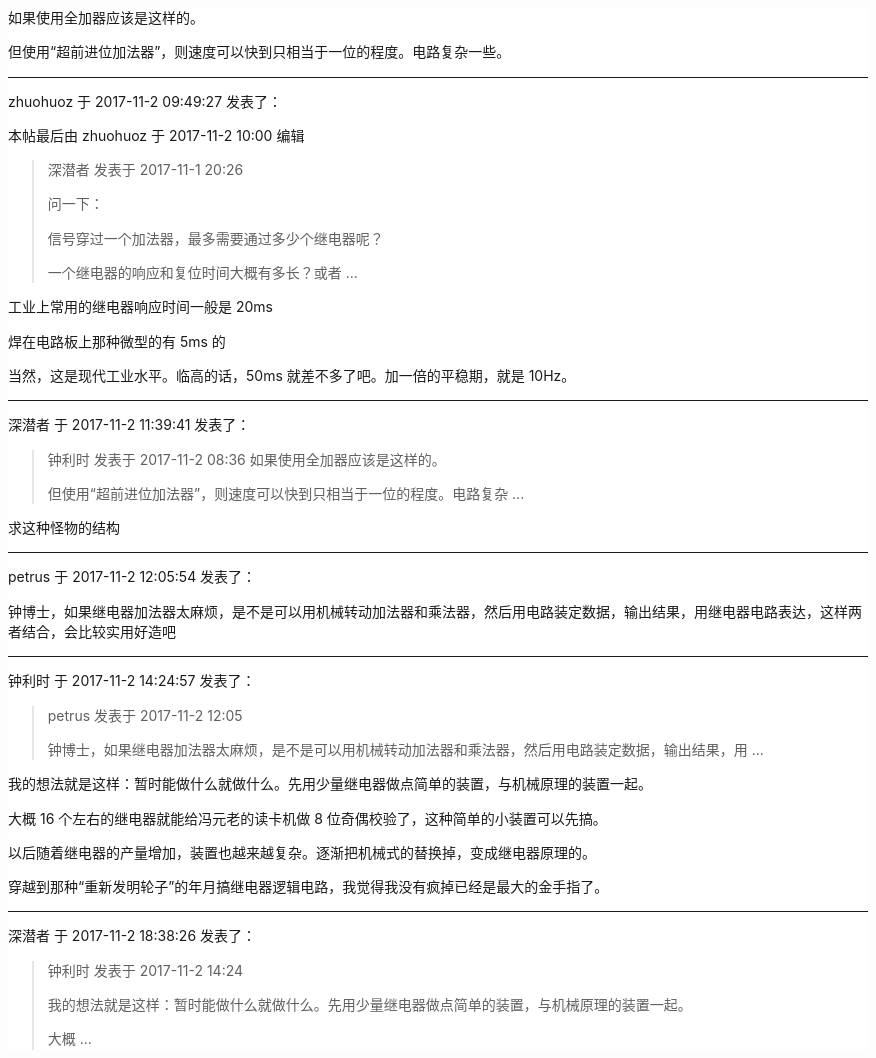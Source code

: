 如果使用全加器应该是这样的。

但使用“超前进位加法器”，则速度可以快到只相当于一位的程度。电路复杂一些。

---

zhuohuoz 于 2017-11-2 09:49:27 发表了：

本帖最后由 zhuohuoz 于 2017-11-2 10:00 编辑

> 深潜者 发表于 2017-11-1 20:26
>
> 问一下：
>
> 信号穿过一个加法器，最多需要通过多少个继电器呢？
>
> 一个继电器的响应和复位时间大概有多长？或者 ...

工业上常用的继电器响应时间一般是 20ms

焊在电路板上那种微型的有 5ms 的

当然，这是现代工业水平。临高的话，50ms 就差不多了吧。加一倍的平稳期，就是 10Hz。

---

深潜者 于 2017-11-2 11:39:41 发表了：

> 钟利时 发表于 2017-11-2 08:36 如果使用全加器应该是这样的。
>
> 但使用“超前进位加法器”，则速度可以快到只相当于一位的程度。电路复杂 ...

求这种怪物的结构

---

petrus 于 2017-11-2 12:05:54 发表了：

钟博士，如果继电器加法器太麻烦，是不是可以用机械转动加法器和乘法器，然后用电路装定数据，输出结果，用继电器电路表达，这样两者结合，会比较实用好造吧

---

钟利时 于 2017-11-2 14:24:57 发表了：

> petrus 发表于 2017-11-2 12:05
>
> 钟博士，如果继电器加法器太麻烦，是不是可以用机械转动加法器和乘法器，然后用电路装定数据，输出结果，用 ...

我的想法就是这样：暂时能做什么就做什么。先用少量继电器做点简单的装置，与机械原理的装置一起。

大概 16 个左右的继电器就能给冯元老的读卡机做 8 位奇偶校验了，这种简单的小装置可以先搞。

以后随着继电器的产量增加，装置也越来越复杂。逐渐把机械式的替换掉，变成继电器原理的。

穿越到那种“重新发明轮子”的年月搞继电器逻辑电路，我觉得我没有疯掉已经是最大的金手指了。

---

深潜者 于 2017-11-2 18:38:26 发表了：

> 钟利时 发表于 2017-11-2 14:24
>
> 我的想法就是这样：暂时能做什么就做什么。先用少量继电器做点简单的装置，与机械原理的装置一起。
>
> 大概 ...
